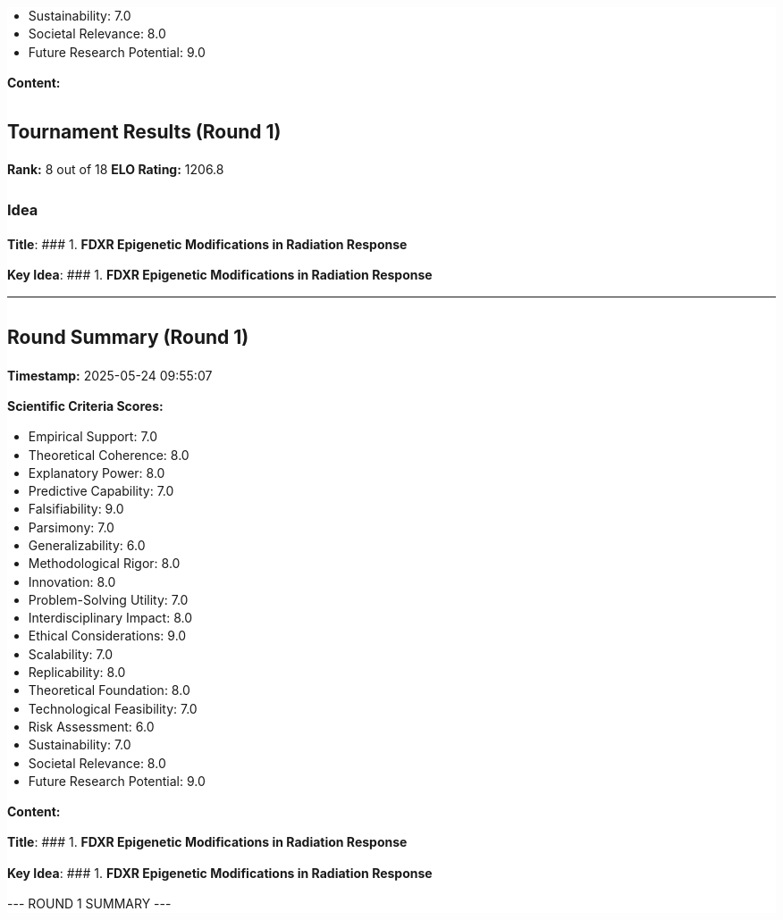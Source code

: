 - Sustainability: 7.0
- Societal Relevance: 8.0
- Future Research Potential: 9.0

**Content:**

## Tournament Results (Round 1)

**Rank:** 8 out of 18
**ELO Rating:** 1206.8

### Idea

**Title**: ### 1. **FDXR Epigenetic Modifications in Radiation Response**

**Key Idea**: ### 1. **FDXR Epigenetic Modifications in Radiation Response**



---

## Round Summary (Round 1)

**Timestamp:** 2025-05-24 09:55:07

**Scientific Criteria Scores:**

- Empirical Support: 7.0
- Theoretical Coherence: 8.0
- Explanatory Power: 8.0
- Predictive Capability: 7.0
- Falsifiability: 9.0
- Parsimony: 7.0
- Generalizability: 6.0
- Methodological Rigor: 8.0
- Innovation: 8.0
- Problem-Solving Utility: 7.0
- Interdisciplinary Impact: 8.0
- Ethical Considerations: 9.0
- Scalability: 7.0
- Replicability: 8.0
- Theoretical Foundation: 8.0
- Technological Feasibility: 7.0
- Risk Assessment: 6.0
- Sustainability: 7.0
- Societal Relevance: 8.0
- Future Research Potential: 9.0

**Content:**

**Title**: ### 1. **FDXR Epigenetic Modifications in Radiation Response**

**Key Idea**: ### 1. **FDXR Epigenetic Modifications in Radiation Response**

--- ROUND 1 SUMMARY ---

